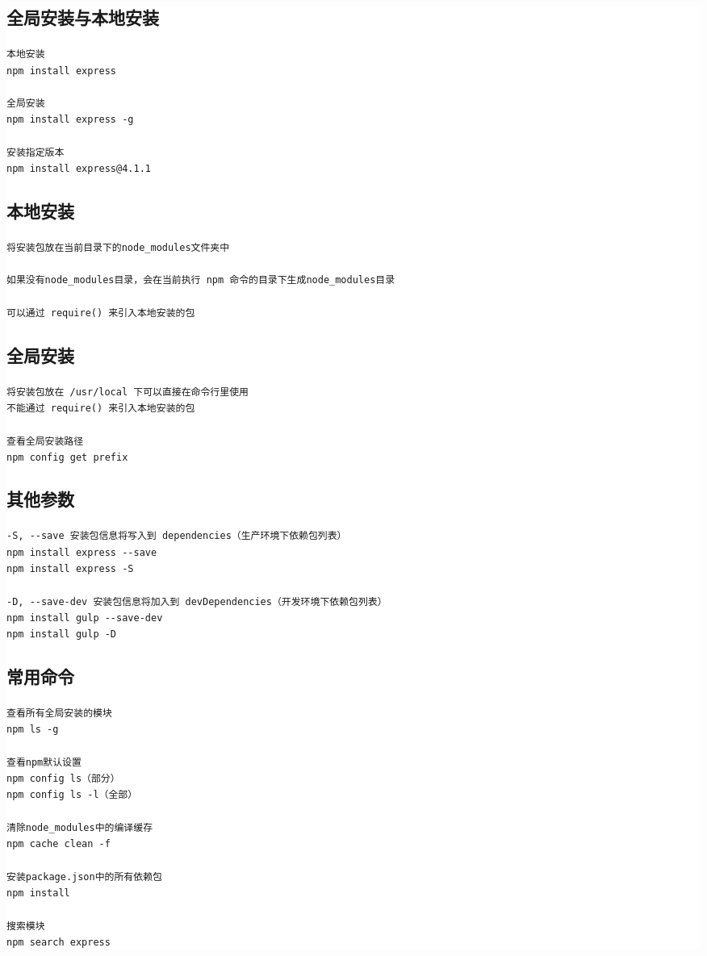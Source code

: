 ## 全局安装与本地安装

```
本地安装
npm install express

全局安装
npm install express -g

安装指定版本
npm install express@4.1.1
```

## 本地安装

```
将安装包放在当前目录下的node_modules文件夹中

如果没有node_modules目录，会在当前执行 npm 命令的目录下生成node_modules目录

可以通过 require() 来引入本地安装的包
```

## 全局安装

```
将安装包放在 /usr/local 下可以直接在命令行里使用
不能通过 require() 来引入本地安装的包

查看全局安装路径
npm config get prefix
```

## 其他参数

```
-S, --save 安装包信息将写入到 dependencies（生产环境下依赖包列表）
npm install express --save
npm install express -S

-D, --save-dev 安装包信息将加入到 devDependencies（开发环境下依赖包列表）
npm install gulp --save-dev
npm install gulp -D
```

## 常用命令

```
查看所有全局安装的模块
npm ls -g

查看npm默认设置
npm config ls（部分）
npm config ls -l（全部）

清除node_modules中的编译缓存
npm cache clean -f

安装package.json中的所有依赖包
npm install

搜索模块
npm search express

```
